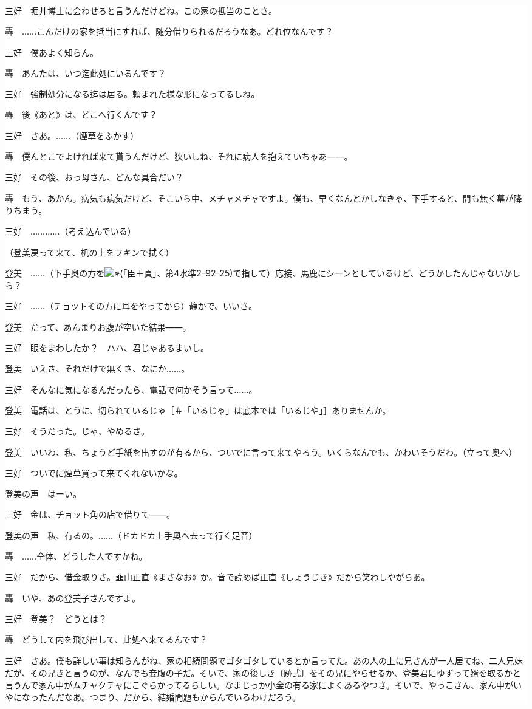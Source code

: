 三好　堀井博士に会わせろと言うんだけどね。この家の抵当のことさ。

轟　……こんだけの家を抵当にすれば、随分借りられるだろうなあ。どれ位なんです？

三好　僕あよく知らん。

轟　あんたは、いつ迄此処にいるんです？

三好　強制処分になる迄は居る。頼まれた様な形になってるしね。

轟　後《あと》は、どこへ行くんです？

三好　さあ。……（煙草をふかす）

轟　僕んとこでよければ来て貰うんだけど、狭いしね、それに病人を抱えていちゃあ――。

三好　その後、おっ母さん、どんな具合だい？

轟　もう、あかん。病気も病気だけど、そこいら中、メチャメチャですよ。僕も、早くなんとかしなきゃ、下手すると、間も無く幕が降りちまう。

三好　…………（考え込んでいる）


（登美戻って来て、机の上をフキンで拭く）



登美　……（下手奥の方を![※(「臣＋頁」、第4水準2-92-25)](https://www.aozora.gr.jp/cards/001311/files/../../../gaiji/2-92/2-92-25.png)で指して）応接、馬鹿にシーンとしているけど、どうかしたんじゃないかしら？

三好　……（チョットその方に耳をやってから）静かで、いいさ。

登美　だって、あんまりお腹が空いた結果――。

三好　眼をまわしたか？　ハハ、君じゃあるまいし。

登美　いえさ、それだけで無くさ、なにか……。

三好　そんなに気になるんだったら、電話で何かそう言って……。

登美　電話は、とうに、切られているじゃ［＃「いるじゃ」は底本では「いるじや」］ありませんか。

三好　そうだった。じゃ、やめるさ。

登美　いいわ、私、ちょうど手紙を出すのが有るから、ついでに言って来てやろう。いくらなんでも、かわいそうだわ。（立って奥へ）

三好　ついでに煙草買って来てくれないかな。

登美の声　はーい。

三好　金は、チョット角の店で借りて――。

登美の声　私、有るの。……（ドカドカ上手奥へ去って行く足音）

轟　……全体、どうした人ですかね。

三好　だから、借金取りさ。韮山正直《まさなお》か。音で読めば正直《しょうじき》だから笑わしやがらあ。

轟　いや、あの登美子さんですよ。

三好　登美？　どうとは？

轟　どうして内を飛び出して、此処へ来てるんです？

三好　さあ。僕も詳しい事は知らんがね、家の相続問題でゴタゴタしているとか言ってた。あの人の上に兄さんが一人居てね、二人兄妹だが、その兄きと言うのが、なんでも妾腹の子だ。そいで、家の後しき〔跡式〕をその兄にやらせるか、登美君にゆずって婿を取るかと言うんで家ん中がムチャクチャにこぐらかってるらしい。なまじっか小金の有る家によくあるやつさ。そいで、やっこさん、家ん中がいやになったんだなあ。つまり、だから、結婚問題もからんでいるわけだろう。
